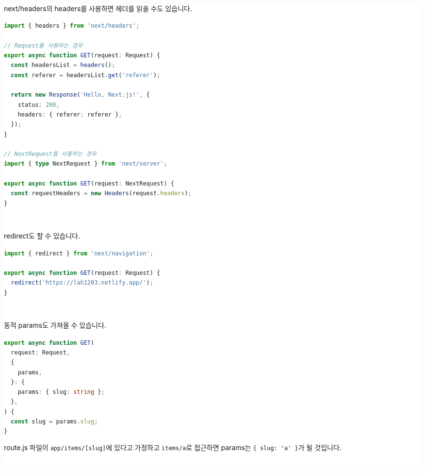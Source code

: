 next/headers의 headers를 사용하면 헤더를 읽을 수도 있습니다.

```ts
import { headers } from 'next/headers';

// Request를 사용하는 경우
export async function GET(request: Request) {
  const headersList = headers();
  const referer = headersList.get('referer');

  return new Response('Hello, Next.js!', {
    status: 200,
    headers: { referer: referer },
  });
}

// NextRequest를 사용하는 경우
import { type NextRequest } from 'next/server';

export async function GET(request: NextRequest) {
  const requestHeaders = new Headers(request.headers);
}
```

<br />

redirect도 할 수 있습니다.

```ts
import { redirect } from 'next/navigation';

export async function GET(request: Request) {
  redirect('https://lah1203.netlify.app/');
}
```

<br />

동적 params도 가져올 수 있습니다.

```ts
export async function GET(
  request: Request,
  {
    params,
  }: {
    params: { slug: string };
  },
) {
  const slug = params.slug;
}
```

route.js 파일이 `app/items/[slug]`에 있다고 가정하고 `items/a`로 접근하면 params는 `{ slug: 'a' }`가 될 것입니다.

<br />
